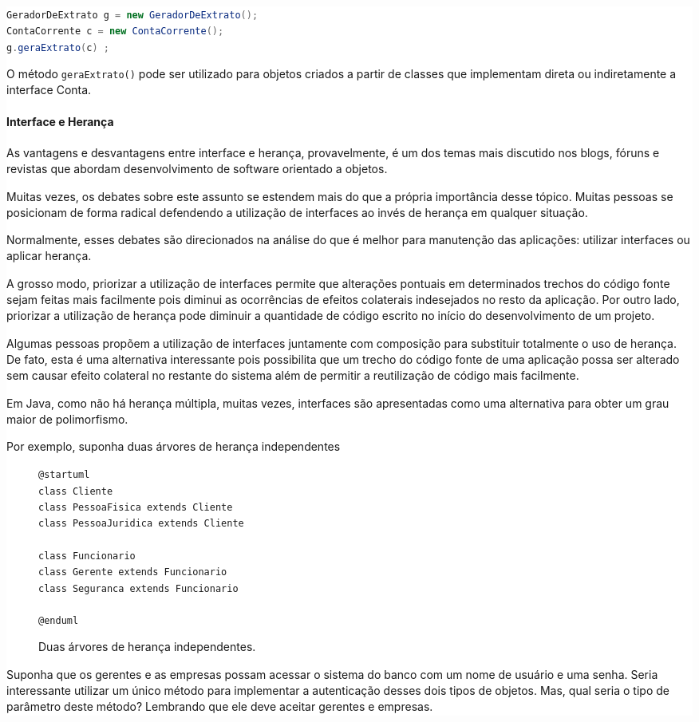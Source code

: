```java
GeradorDeExtrato g = new GeradorDeExtrato();
ContaCorrente c = new ContaCorrente();
g.geraExtrato(c) ;
```

O método `geraExtrato()` pode ser utilizado para objetos criados a partir de classes que implementam direta ou indiretamente a interface Conta.


#### Interface e Herança

As vantagens e desvantagens entre interface e herança, provavelmente, é um dos temas mais discutido nos blogs, fóruns e revistas que abordam desenvolvimento de software orientado a objetos.

Muitas vezes, os debates sobre este assunto se estendem mais do que a própria importância desse tópico. Muitas pessoas se posicionam de forma radical defendendo a utilização de interfaces ao invés de herança em qualquer situação.

Normalmente, esses debates são direcionados na análise do que é melhor para manutenção das aplicações: utilizar interfaces ou aplicar herança.

A grosso modo, priorizar a utilização de interfaces permite que alterações pontuais em determinados trechos do código fonte sejam feitas mais facilmente pois diminui as ocorrências de efeitos colaterais indesejados no resto da aplicação. Por outro lado, priorizar a utilização de herança pode diminuir a quantidade de código escrito no início do desenvolvimento de um projeto.

Algumas pessoas propõem a utilização de interfaces juntamente com composição para substituir totalmente o uso de herança. De fato, esta é uma alternativa interessante pois possibilita que um trecho do código fonte de uma aplicação possa ser alterado sem causar efeito colateral no restante do sistema além de permitir a reutilização de código mais facilmente.

Em Java, como não há herança múltipla, muitas vezes, interfaces são apresentadas como uma alternativa para obter um grau maior de polimorfismo.

Por exemplo, suponha duas árvores de herança independentes


<figure>

```plantuml
@startuml
class Cliente
class PessoaFisica extends Cliente
class PessoaJuridica extends Cliente

class Funcionario
class Gerente extends Funcionario
class Seguranca extends Funcionario

@enduml
```

<figcaption>Duas árvores de herança independentes.</figcaption>
</figure>

Suponha que os gerentes e as empresas possam acessar o sistema do banco com um nome de usuário e uma senha. Seria interessante utilizar um único método para implementar a autenticação desses dois tipos de objetos. Mas, qual seria o tipo de parâmetro deste método? Lembrando que ele deve aceitar gerentes e empresas.

